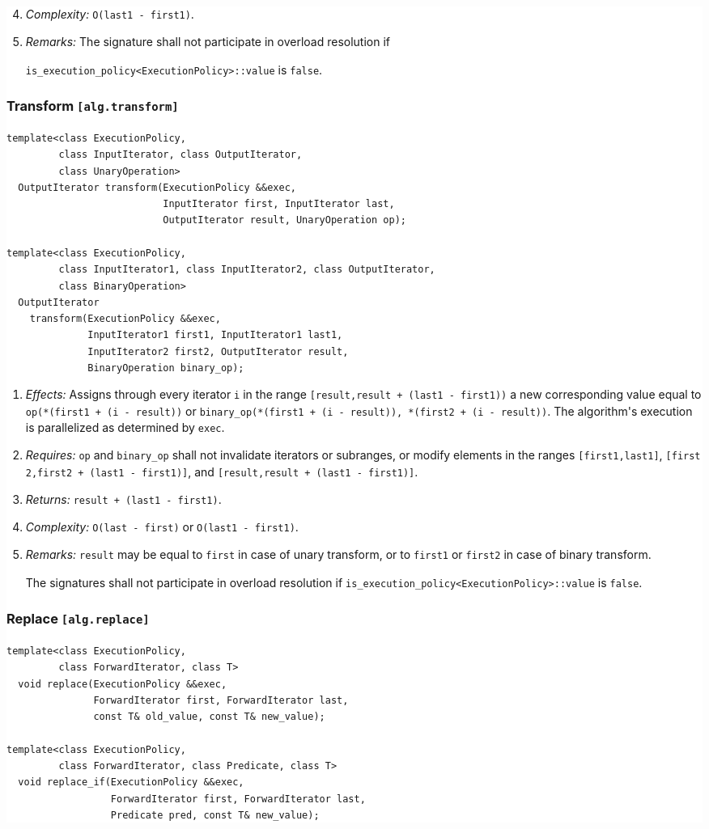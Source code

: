 4. *Complexity:* `O(last1 - first1)`.

5. *Remarks:* The signature shall not participate in overload resolution if

    `is_execution_policy<ExecutionPolicy>::value` is `false`.

### Transform `[alg.transform]`

```
template<class ExecutionPolicy,
         class InputIterator, class OutputIterator,
         class UnaryOperation>
  OutputIterator transform(ExecutionPolicy &&exec,
                           InputIterator first, InputIterator last,
                           OutputIterator result, UnaryOperation op);

template<class ExecutionPolicy,
         class InputIterator1, class InputIterator2, class OutputIterator,
         class BinaryOperation>
  OutputIterator
    transform(ExecutionPolicy &&exec,
              InputIterator1 first1, InputIterator1 last1,
              InputIterator2 first2, OutputIterator result,
              BinaryOperation binary_op);
```

1. *Effects:* Assigns through every iterator `i` in the range `[result,result + (last1 - first1))` a new
   corresponding value equal to `op(*(first1 + (i - result))` or `binary_op(*(first1 + (i - result)), *(first2 + (i - result))`.
   The algorithm's execution is parallelized as determined by `exec`.

2. *Requires:* `op` and `binary_op` shall not invalidate iterators or subranges, or modify elements in the ranges
   `[first1,last1]`, `[first2,first2 + (last1 - first1)]`, and `[result,result + (last1 - first1)]`.

3. *Returns:* `result + (last1 - first1)`.

4. *Complexity:* `O(last - first)` or `O(last1 - first1)`.

5. *Remarks:* `result` may be equal to `first` in case of unary transform, or to `first1` or `first2` in case of binary transform.

    The signatures shall not participate in overload resolution if `is_execution_policy<ExecutionPolicy>::value` is `false`.

### Replace `[alg.replace]`

```
template<class ExecutionPolicy,
         class ForwardIterator, class T>
  void replace(ExecutionPolicy &&exec,
               ForwardIterator first, ForwardIterator last,
               const T& old_value, const T& new_value);

template<class ExecutionPolicy,
         class ForwardIterator, class Predicate, class T>
  void replace_if(ExecutionPolicy &&exec,
                  ForwardIterator first, ForwardIterator last,
                  Predicate pred, const T& new_value);
```
